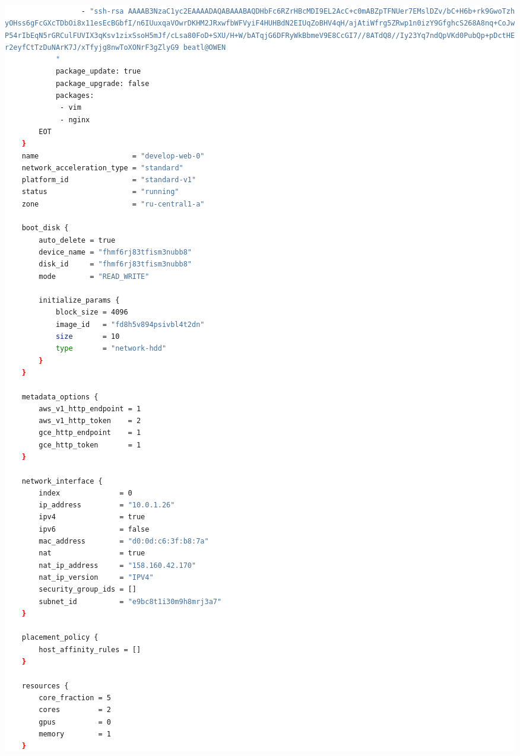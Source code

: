 ```bash
                  - "ssh-rsa AAAAB3NzaC1yc2EAAAADAQABAAABAQDHbFc6RZrHBcMDI9EL2AcC+c0mABZpTFNUer7EMslDZv/bC+H6b+rk9GwoTzhyOHss6gFcGXcTDbOi8x11esEcBGbfI/n6IUuxqaVOwrDKHM2JRxwfbWFVyiF4HUHBdN2EIUqZoBHV4qH/ajAtiWfrg5ZRwp1n0izY9GfghcS268A8nq+CoJwP54rIbEqN5rGRCulFUVIX3qKsv1zixSsoH5mJf/cLsa80FoD+SXU/H+W/bATqjG6DFRyWkBbmeV9E8CcGI7//8ATdQ8//Iy23Yq7ndQpVKd0PubQp+pDctHEr2eyfCtTzDuNArK7J/xTfyjg8nwToXONrF3gZlyG9 beatl@OWEN
            "
            package_update: true
            package_upgrade: false
            packages:
             - vim
             - nginx
        EOT
    }
    name                      = "develop-web-0"
    network_acceleration_type = "standard"
    platform_id               = "standard-v1"
    status                    = "running"
    zone                      = "ru-central1-a"

    boot_disk {
        auto_delete = true
        device_name = "fhmf6rj83tfism3nubb8"
        disk_id     = "fhmf6rj83tfism3nubb8"
        mode        = "READ_WRITE"

        initialize_params {
            block_size = 4096
            image_id   = "fd8h5v894psivbl4t2dn"
            size       = 10
            type       = "network-hdd"
        }
    }

    metadata_options {
        aws_v1_http_endpoint = 1
        aws_v1_http_token    = 2
        gce_http_endpoint    = 1
        gce_http_token       = 1
    }

    network_interface {
        index              = 0
        ip_address         = "10.0.1.26"
        ipv4               = true
        ipv6               = false
        mac_address        = "d0:0d:c6:3f:b8:7a"
        nat                = true
        nat_ip_address     = "158.160.42.170"
        nat_ip_version     = "IPV4"
        security_group_ids = []
        subnet_id          = "e9bc8t1i30m9h8mrj3a7"
    }

    placement_policy {
        host_affinity_rules = []
    }

    resources {
        core_fraction = 5
        cores         = 2
        gpus          = 0
        memory        = 1
    }
```
